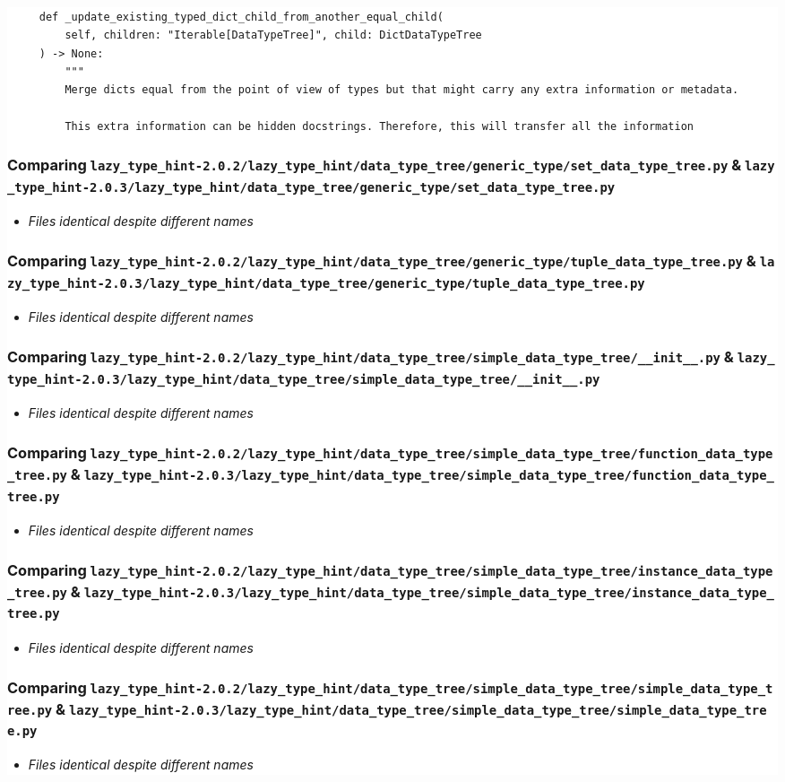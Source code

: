 ```diff
     def _update_existing_typed_dict_child_from_another_equal_child(
         self, children: "Iterable[DataTypeTree]", child: DictDataTypeTree
     ) -> None:
         """
         Merge dicts equal from the point of view of types but that might carry any extra information or metadata.
 
         This extra information can be hidden docstrings. Therefore, this will transfer all the information
```

### Comparing `lazy_type_hint-2.0.2/lazy_type_hint/data_type_tree/generic_type/set_data_type_tree.py` & `lazy_type_hint-2.0.3/lazy_type_hint/data_type_tree/generic_type/set_data_type_tree.py`

 * *Files identical despite different names*

### Comparing `lazy_type_hint-2.0.2/lazy_type_hint/data_type_tree/generic_type/tuple_data_type_tree.py` & `lazy_type_hint-2.0.3/lazy_type_hint/data_type_tree/generic_type/tuple_data_type_tree.py`

 * *Files identical despite different names*

### Comparing `lazy_type_hint-2.0.2/lazy_type_hint/data_type_tree/simple_data_type_tree/__init__.py` & `lazy_type_hint-2.0.3/lazy_type_hint/data_type_tree/simple_data_type_tree/__init__.py`

 * *Files identical despite different names*

### Comparing `lazy_type_hint-2.0.2/lazy_type_hint/data_type_tree/simple_data_type_tree/function_data_type_tree.py` & `lazy_type_hint-2.0.3/lazy_type_hint/data_type_tree/simple_data_type_tree/function_data_type_tree.py`

 * *Files identical despite different names*

### Comparing `lazy_type_hint-2.0.2/lazy_type_hint/data_type_tree/simple_data_type_tree/instance_data_type_tree.py` & `lazy_type_hint-2.0.3/lazy_type_hint/data_type_tree/simple_data_type_tree/instance_data_type_tree.py`

 * *Files identical despite different names*

### Comparing `lazy_type_hint-2.0.2/lazy_type_hint/data_type_tree/simple_data_type_tree/simple_data_type_tree.py` & `lazy_type_hint-2.0.3/lazy_type_hint/data_type_tree/simple_data_type_tree/simple_data_type_tree.py`

 * *Files identical despite different names*
